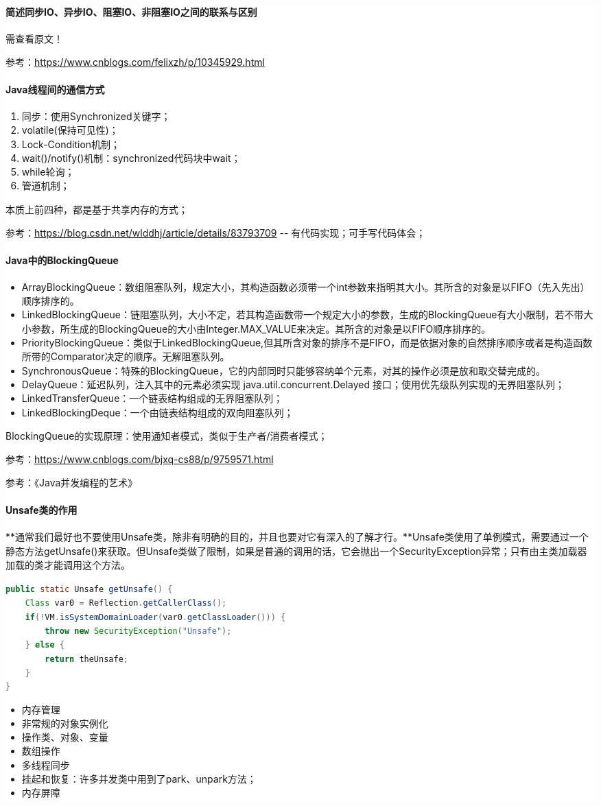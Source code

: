 #### 简述同步IO、异步IO、阻塞IO、非阻塞IO之间的联系与区别

需查看原文！

参考：https://www.cnblogs.com/felixzh/p/10345929.html

#### **Java线程间的通信方式**

1. 同步：使用Synchronized关键字；
2. volatile(保持可见性)；
3. Lock-Condition机制；
4. wait()/notify()机制：synchronized代码块中wait；
5. while轮询；
6. 管道机制；

本质上前四种，都是基于共享内存的方式；

参考：https://blog.csdn.net/wlddhj/article/details/83793709 -- 有代码实现；可手写代码体会；

#### **Java中的BlockingQueue**

- ArrayBlockingQueue：数组阻塞队列，规定大小，其构造函数必须带一个int参数来指明其大小。其所含的对象是以FIFO（先入先出）顺序排序的。
- LinkedBlockingQueue：链阻塞队列，大小不定，若其构造函数带一个规定大小的参数，生成的BlockingQueue有大小限制，若不带大小参数，所生成的BlockingQueue的大小由Integer.MAX_VALUE来决定。其所含的对象是以FIFO顺序排序的。
- PriorityBlockingQueue：类似于LinkedBlockingQueue,但其所含对象的排序不是FIFO，而是依据对象的自然排序顺序或者是构造函数所带的Comparator决定的顺序。无解阻塞队列。
- SynchronousQueue：特殊的BlockingQueue，它的内部同时只能够容纳单个元素，对其的操作必须是放和取交替完成的。
- DelayQueue：延迟队列，注入其中的元素必须实现 java.util.concurrent.Delayed 接口；使用优先级队列实现的无界阻塞队列；
- LinkedTransferQueue：一个链表结构组成的无界阻塞队列；
- LinkedBlockingDeque：一个由链表结构组成的双向阻塞队列；

BlockingQueue的实现原理：使用通知者模式，类似于生产者/消费者模式；

参考：https://www.cnblogs.com/bjxq-cs88/p/9759571.html

参考：《Java并发编程的艺术》 

#### Unsafe类的作用

**通常我们最好也不要使用Unsafe类，除非有明确的目的，并且也要对它有深入的了解才行。**Unsafe类使用了单例模式，需要通过一个静态方法getUnsafe()来获取。但Unsafe类做了限制，如果是普通的调用的话，它会抛出一个SecurityException异常；只有由主类加载器加载的类才能调用这个方法。

```java
public static Unsafe getUnsafe() {
    Class var0 = Reflection.getCallerClass();
    if(!VM.isSystemDomainLoader(var0.getClassLoader())) {
        throw new SecurityException("Unsafe");
    } else {
        return theUnsafe;
    }
}
```

- 内存管理
- 非常规的对象实例化
- 操作类、对象、变量
- 数组操作
- 多线程同步
- 挂起和恢复：许多并发类中用到了park、unpark方法；
- 内存屏障
